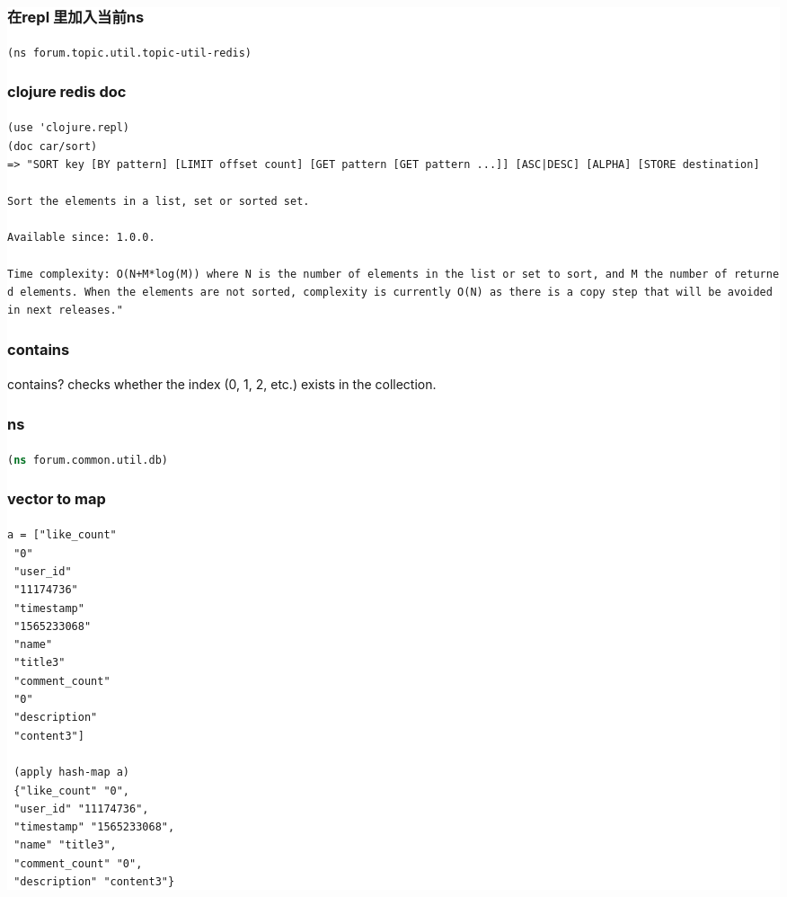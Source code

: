 ### 在repl 里加入当前ns

```
(ns forum.topic.util.topic-util-redis)
```

### clojure redis doc
```
(use 'clojure.repl)
(doc car/sort)
=> "SORT key [BY pattern] [LIMIT offset count] [GET pattern [GET pattern ...]] [ASC|DESC] [ALPHA] [STORE destination]

Sort the elements in a list, set or sorted set.

Available since: 1.0.0.

Time complexity: O(N+M*log(M)) where N is the number of elements in the list or set to sort, and M the number of returned elements. When the elements are not sorted, complexity is currently O(N) as there is a copy step that will be avoided in next releases."
```

### contains
contains? checks whether the index (0, 1, 2, etc.) exists in the collection.

### ns

```clojure
(ns forum.common.util.db)
```

### vector to map

```
a = ["like_count"
 "0"
 "user_id"
 "11174736"
 "timestamp"
 "1565233068"
 "name"
 "title3"
 "comment_count"
 "0"
 "description"
 "content3"]

 (apply hash-map a)
 {"like_count" "0",
 "user_id" "11174736",
 "timestamp" "1565233068",
 "name" "title3",
 "comment_count" "0",
 "description" "content3"}
```
